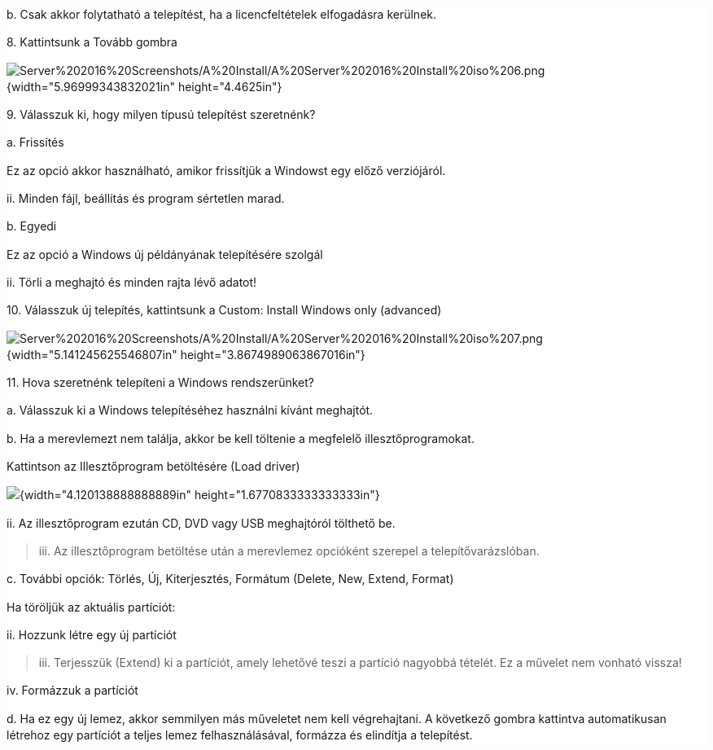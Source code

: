 b\. Csak akkor folytatható a telepítést, ha a licencfeltételek
elfogadásra kerülnek.

8\. Kattintsunk a Tovább gombra

![Server%202016%20Screenshots/A%20Install/A%20Server%202016%20Install%20iso%206.png](media/image9.jpeg){width="5.96999343832021in"
height="4.4625in"}

9\. Válasszuk ki, hogy milyen típusú telepítést szeretnénk?

a\. Frissítés

Ez az opció akkor használható, amikor frissítjük a Windowst egy előző
verziójáról.

ii\. Minden fájl, beállítás és program sértetlen marad.

b\. Egyedi

Ez az opció a Windows új példányának telepítésére szolgál

ii\. Törli a meghajtó és minden rajta lévő adatot!

10\. Válasszuk új telepítés, kattintsunk a Custom: Install Windows only
(advanced)

![Server%202016%20Screenshots/A%20Install/A%20Server%202016%20Install%20iso%207.png](media/image10.png){width="5.141245625546807in"
height="3.8674989063867016in"}

11\. Hova szeretnénk telepíteni a Windows rendszerünket?

a\. Válasszuk ki a Windows telepítéséhez használni kívánt meghajtót.

b\. Ha a merevlemezt nem találja, akkor be kell töltenie a megfelelő
illesztőprogramokat.

Kattintson az Illesztőprogram betöltésére (Load driver)

![](media/image11.jpeg){width="4.120138888888889in"
height="1.6770833333333333in"}

ii\. Az illesztőprogram ezután CD, DVD vagy USB meghajtóról tölthető be.

> iii\. Az illesztőprogram betöltése után a merevlemez opcióként
> szerepel a telepítővarázslóban.

c\. További opciók: Törlés, Új, Kiterjesztés, Formátum (Delete, New,
Extend, Format)

Ha töröljük az aktuális partíciót:

ii\. Hozzunk létre egy új partíciót

> iii\. Terjesszük (Extend) ki a partíciót, amely lehetővé teszi a
> partíció nagyobbá tételét. Ez a művelet nem vonható vissza!

iv\. Formázzuk a partíciót

d\. Ha ez egy új lemez, akkor semmilyen más műveletet nem kell
végrehajtani. A következő gombra kattintva automatikusan létrehoz egy
partíciót a teljes lemez felhasználásával, formázza és elindítja a
telepítést.
